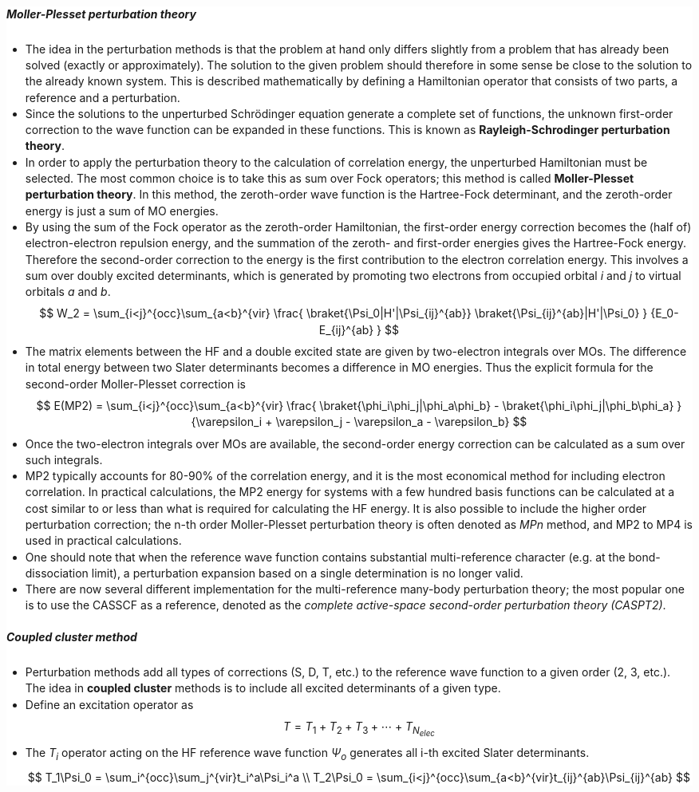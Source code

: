 ##### Moller-Plesset perturbation theory
* The idea in the perturbation methods is that the problem at hand only differs slightly from a problem that has already been solved (exactly or approximately). The solution to the given problem should therefore in some sense be close to the solution to the already known system. This is described mathematically by defining a Hamiltonian operator that consists of two parts, a reference and a perturbation.
* Since the solutions to the unperturbed Schrödinger equation generate a complete set of functions, the unknown first-order correction to the wave function can be expanded in these functions. This is known as **Rayleigh-Schrodinger perturbation theory**.
* In order to apply the perturbation theory to the calculation of correlation energy, the unperturbed Hamiltonian must be selected. The most common choice is to take this as sum over Fock operators; this method is called **Moller-Plesset perturbation theory**. In this method, the zeroth-order wave function is the Hartree-Fock determinant, and the zeroth-order energy is just a sum of MO energies.
* By using the sum of the Fock operator as the zeroth-order Hamiltonian, the first-order energy correction becomes the (half of) electron-electron repulsion energy, and the summation of the zeroth- and first-order energies gives the Hartree-Fock energy. Therefore the second-order correction to the energy is the first contribution to the electron correlation energy. This involves a sum over doubly excited determinants, which is generated by promoting two electrons from occupied orbital $i$ and $j$ to virtual orbitals $a$ and $b$.
$$
W_2 = \sum_{i<j}^{occ}\sum_{a<b}^{vir}
			\frac{ \braket{\Psi_0|H'|\Psi_{ij}^{ab}}
		           \braket{\Psi_{ij}^{ab}|H'|\Psi_0} }
				   {E_0-E_{ij}^{ab} }
$$
* The matrix elements between the HF and a double excited state are given by two-electron integrals over MOs. The difference in total energy between two Slater determinants becomes a difference in MO energies. Thus the explicit formula for the second-order Moller-Plesset correction is
$$
E(MP2) = \sum_{i<j}^{occ}\sum_{a<b}^{vir}
				 \frac{ \braket{\phi_i\phi_j|\phi_a\phi_b}
					  - \braket{\phi_i\phi_j|\phi_b\phi_a} }
{\varepsilon_i + \varepsilon_j - \varepsilon_a - \varepsilon_b}
$$
* Once the two-electron integrals over MOs are available, the second-order energy correction can be calculated as a sum over such integrals.
* MP2 typically accounts for 80-90% of the correlation energy, and it is the most economical method for including electron correlation. In practical calculations, the MP2 energy for systems with a few hundred basis functions can be calculated at a cost similar to or less than what is required for calculating the HF energy. It is also possible to include the higher order perturbation correction; the n-th order Moller-Plesset perturbation theory is often denoted as *MPn* method, and MP2 to MP4 is used in practical calculations.
* One should note that when the reference wave function contains substantial multi-reference character (e.g. at the bond-dissociation limit), a perturbation expansion based on a single determination is no longer valid.
* There are now several different implementation for the multi-reference many-body perturbation theory; the most popular one is to use the CASSCF as a reference, denoted as the *complete active-space second-order perturbation theory (CASPT2)*.

##### Coupled cluster method
* Perturbation methods add all types of corrections (S, D, T, etc.) to the reference wave function to a given order (2, 3, etc.). The idea in **coupled cluster** methods is to include all excited determinants of a given type.
* Define an excitation operator as
$$
T=T_1 + T_2 + T_3 + \cdots + T_{N_{elec}}
$$
* The $T_i$ operator acting on the HF reference wave function $\Psi_o$ generates all i-th excited Slater determinants.
$$
T_1\Psi_0 = \sum_i^{occ}\sum_j^{vir}t_i^a\Psi_i^a \\
T_2\Psi_0 = \sum_{i<j}^{occ}\sum_{a<b}^{vir}t_{ij}^{ab}\Psi_{ij}^{ab}
$$